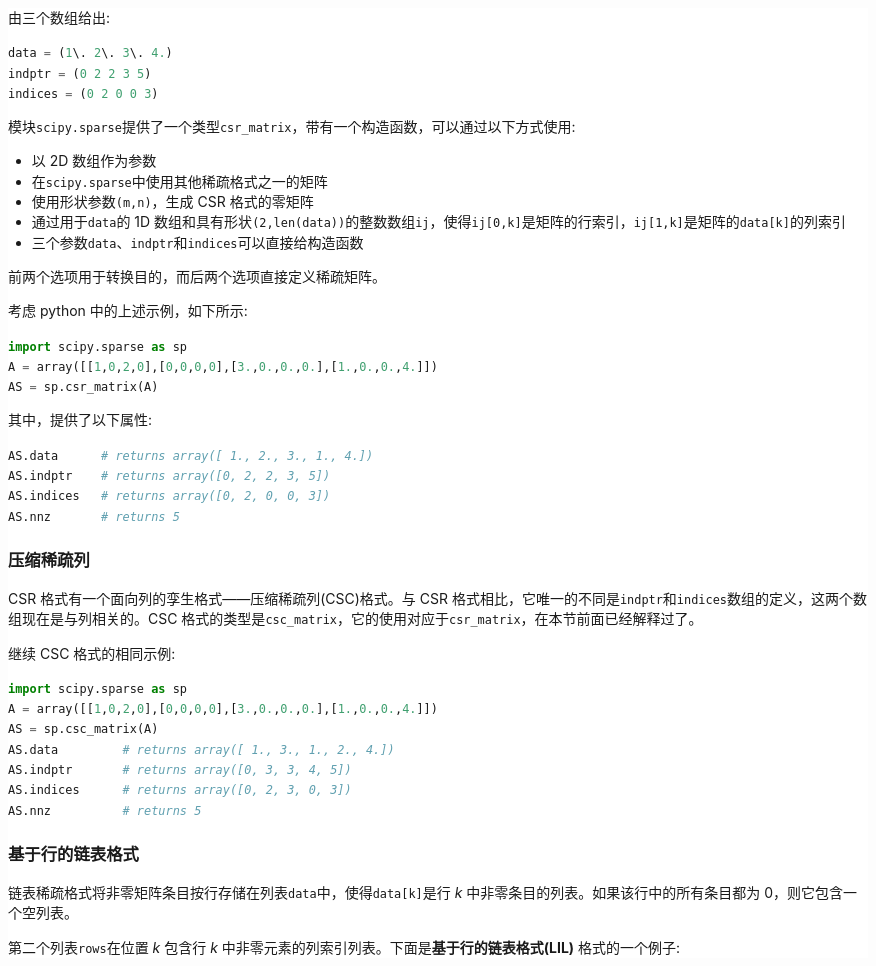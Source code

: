 由三个数组给出:

```py
data = (1\. 2\. 3\. 4.)
indptr = (0 2 2 3 5)
indices = (0 2 0 0 3)
```

模块`scipy.sparse`提供了一个类型`csr_matrix`，带有一个构造函数，可以通过以下方式使用:

*   以 2D 数组作为参数
*   在`scipy.sparse`中使用其他稀疏格式之一的矩阵
*   使用形状参数`(m,n)`，生成 CSR 格式的零矩阵
*   通过用于`data`的 1D 数组和具有形状`(2,len(data))`的整数数组`ij`，使得`ij[0,k]`是矩阵的行索引，`ij[1,k]`是矩阵的`data[k]`的列索引
*   三个参数`data`、`indptr`和`indices`可以直接给构造函数

前两个选项用于转换目的，而后两个选项直接定义稀疏矩阵。

考虑 python 中的上述示例，如下所示:

```py
import scipy.sparse as sp
A = array([[1,0,2,0],[0,0,0,0],[3.,0.,0.,0.],[1.,0.,0.,4.]])
AS = sp.csr_matrix(A)
```

其中，提供了以下属性:

```py
AS.data      # returns array([ 1., 2., 3., 1., 4.]) 
AS.indptr    # returns array([0, 2, 2, 3, 5])
AS.indices   # returns array([0, 2, 0, 0, 3])
AS.nnz       # returns 5
```

### 压缩稀疏列

CSR 格式有一个面向列的孪生格式——压缩稀疏列(CSC)格式。与 CSR 格式相比，它唯一的不同是`indptr`和`indices`数组的定义，这两个数组现在是与列相关的。CSC 格式的类型是`csc_matrix`，它的使用对应于`csr_matrix`，在本节前面已经解释过了。

继续 CSC 格式的相同示例:

```py
import scipy.sparse as sp
A = array([[1,0,2,0],[0,0,0,0],[3.,0.,0.,0.],[1.,0.,0.,4.]])
AS = sp.csc_matrix(A)
AS.data         # returns array([ 1., 3., 1., 2., 4.]) 
AS.indptr       # returns array([0, 3, 3, 4, 5])
AS.indices      # returns array([0, 2, 3, 0, 3])
AS.nnz          # returns 5
```

### 基于行的链表格式

链表稀疏格式将非零矩阵条目按行存储在列表`data`中，使得`data[k]`是行 *k* 中非零条目的列表。如果该行中的所有条目都为 0，则它包含一个空列表。

第二个列表`rows`在位置 *k* 包含行 *k* 中非零元素的列索引列表。下面是**基于行的链表格式(LIL)** 格式的一个例子:
